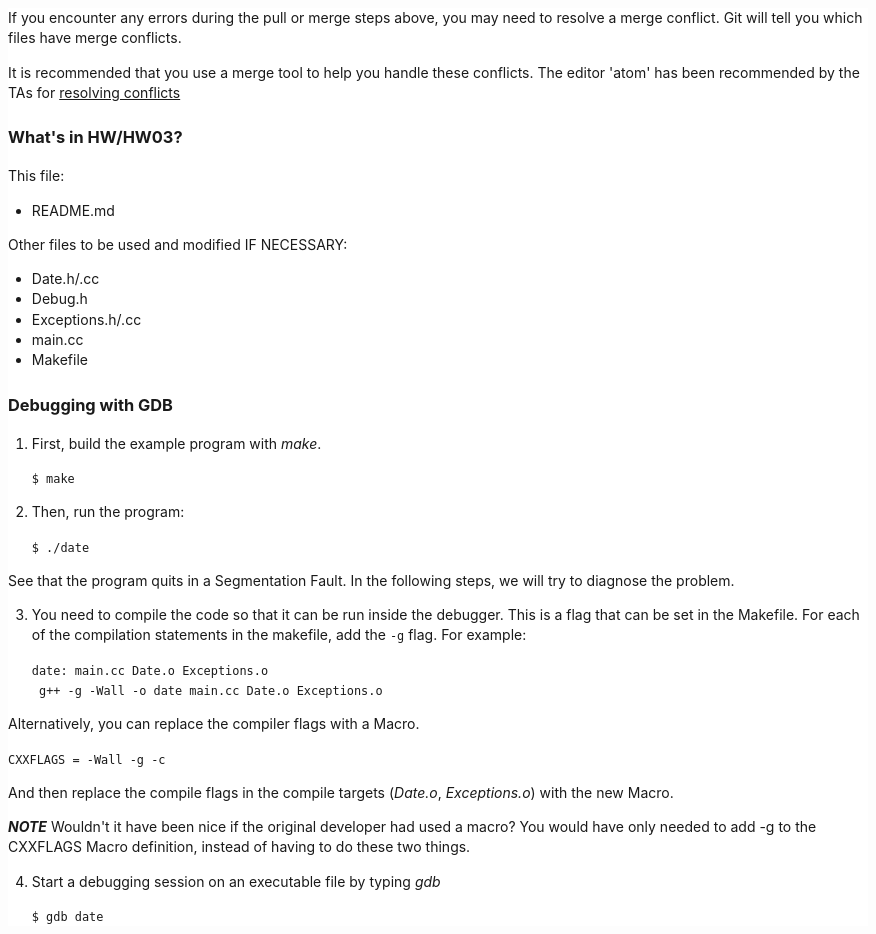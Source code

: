 If you encounter any errors during the pull or merge steps above, you may need to resolve a merge conflict. Git will tell you which files have merge conflicts.

It is recommended that you use a merge tool to help you handle these conflicts. The editor 'atom' has been recommended by the TAs for [resolving conflicts](https://flight-manual.atom.io/using-atom/sections/github-package/#resolve-conflicts)

### What's in HW/HW03?

This file:

 - README.md

Other files to be used and modified IF NECESSARY:

 - Date.h/.cc
 - Debug.h
 - Exceptions.h/.cc
 - main.cc
 - Makefile

### Debugging with GDB

1. First, build the example program with _make_.

    ````
    $ make
    ````
2. Then, run the program:
    ````
    $ ./date
    ````
See that the program quits in a Segmentation Fault. In the following steps, we will try to diagnose the problem.

3. You need to compile the code so that it can be run inside the debugger. This is a flag that can be set in the Makefile. For each of the compilation statements in the makefile, add the `-g` flag. For example:

   ````
   date: main.cc Date.o Exceptions.o
    g++ -g -Wall -o date main.cc Date.o Exceptions.o
   ````

Alternatively, you can replace the compiler flags with a Macro.

   ````
   CXXFLAGS = -Wall -g -c
   ````

And then replace the compile flags in the compile targets (_Date.o_, _Exceptions.o_) with the new Macro.

_**NOTE**_ Wouldn't it have been nice if the original developer had used a macro? You would have only needed to add -g to the CXXFLAGS Macro definition, instead of having to do these two things.

4. Start a debugging session on an executable file by typing _gdb <executable>_
    ````
    $ gdb date
    ````
